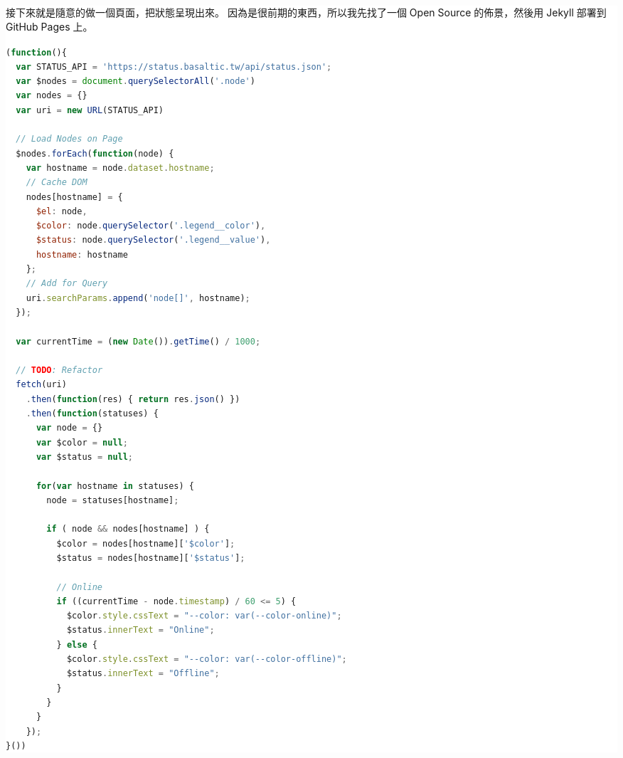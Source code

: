 接下來就是隨意的做一個頁面，把狀態呈現出來。
因為是很前期的東西，所以我先找了一個 Open Source 的佈景，然後用 Jekyll 部署到 GitHub Pages 上。

```js
(function(){
  var STATUS_API = 'https://status.basaltic.tw/api/status.json';
  var $nodes = document.querySelectorAll('.node')
  var nodes = {}
  var uri = new URL(STATUS_API)

  // Load Nodes on Page
  $nodes.forEach(function(node) {
    var hostname = node.dataset.hostname;
    // Cache DOM
    nodes[hostname] = {
      $el: node,
      $color: node.querySelector('.legend__color'),
      $status: node.querySelector('.legend__value'),
      hostname: hostname
    };
    // Add for Query
    uri.searchParams.append('node[]', hostname);
  });

  var currentTime = (new Date()).getTime() / 1000;

  // TODO: Refactor
  fetch(uri)
    .then(function(res) { return res.json() })
    .then(function(statuses) {
      var node = {}
      var $color = null;
      var $status = null;

      for(var hostname in statuses) {
        node = statuses[hostname];

        if ( node && nodes[hostname] ) {
          $color = nodes[hostname]['$color'];
          $status = nodes[hostname]['$status'];

          // Online
          if ((currentTime - node.timestamp) / 60 <= 5) {
            $color.style.cssText = "--color: var(--color-online)";
            $status.innerText = "Online";
          } else {
            $color.style.cssText = "--color: var(--color-offline)";
            $status.innerText = "Offline";
          }
        }
      }
    });
}())
```
